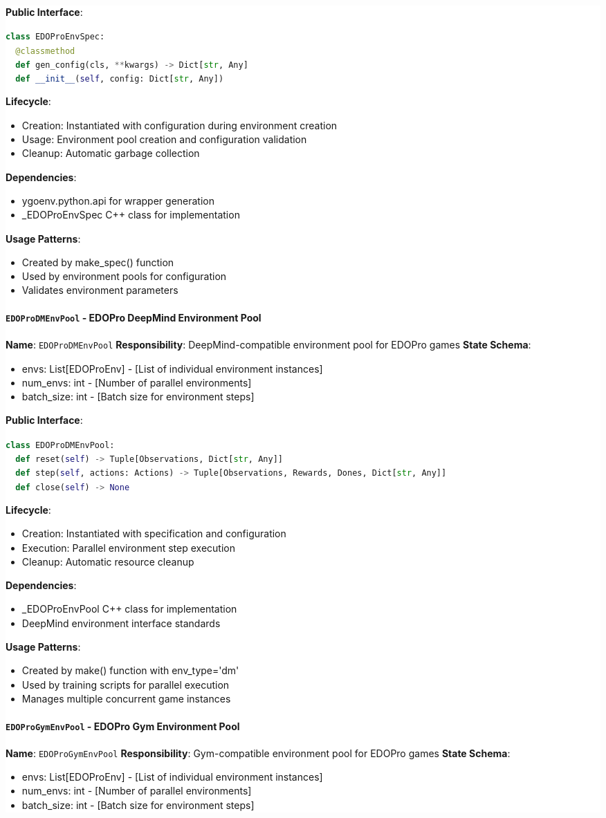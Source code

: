 **Public Interface**:
```python
class EDOProEnvSpec:
  @classmethod
  def gen_config(cls, **kwargs) -> Dict[str, Any]
  def __init__(self, config: Dict[str, Any])
```

**Lifecycle**: 
- Creation: Instantiated with configuration during environment creation
- Usage: Environment pool creation and configuration validation
- Cleanup: Automatic garbage collection

**Dependencies**: 
- ygoenv.python.api for wrapper generation
- _EDOProEnvSpec C++ class for implementation

**Usage Patterns**: 
- Created by make_spec() function
- Used by environment pools for configuration
- Validates environment parameters

#### `EDOProDMEnvPool` - EDOPro DeepMind Environment Pool

**Name**: `EDOProDMEnvPool`
**Responsibility**: DeepMind-compatible environment pool for EDOPro games
**State Schema**:
- envs: List[EDOProEnv] - [List of individual environment instances]
- num_envs: int - [Number of parallel environments]
- batch_size: int - [Batch size for environment steps]

**Public Interface**:
```python
class EDOProDMEnvPool:
  def reset(self) -> Tuple[Observations, Dict[str, Any]]
  def step(self, actions: Actions) -> Tuple[Observations, Rewards, Dones, Dict[str, Any]]
  def close(self) -> None
```

**Lifecycle**: 
- Creation: Instantiated with specification and configuration
- Execution: Parallel environment step execution
- Cleanup: Automatic resource cleanup

**Dependencies**: 
- _EDOProEnvPool C++ class for implementation
- DeepMind environment interface standards

**Usage Patterns**: 
- Created by make() function with env_type='dm'
- Used by training scripts for parallel execution
- Manages multiple concurrent game instances

#### `EDOProGymEnvPool` - EDOPro Gym Environment Pool

**Name**: `EDOProGymEnvPool`
**Responsibility**: Gym-compatible environment pool for EDOPro games
**State Schema**:
- envs: List[EDOProEnv] - [List of individual environment instances]
- num_envs: int - [Number of parallel environments]
- batch_size: int - [Batch size for environment steps]
